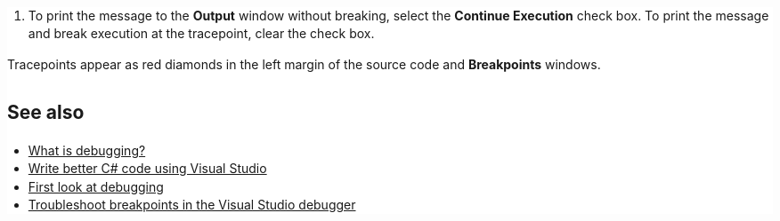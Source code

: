 1. To print the message to the **Output** window without breaking, select the **Continue Execution** check box. To print the message and break execution at the tracepoint, clear the check box. 

Tracepoints appear as red diamonds in the left margin of the source code and **Breakpoints** windows. 
  
## See also

- [What is debugging?](../debugger/what-is-debugging.md)
- [Write better C# code using Visual Studio](../debugger/write-better-code-with-visual-studio.md)
- [First look at debugging](../debugger/debugger-feature-tour.md)
- [Troubleshoot breakpoints in the Visual Studio debugger](../debugger/troubleshooting-breakpoints.md)